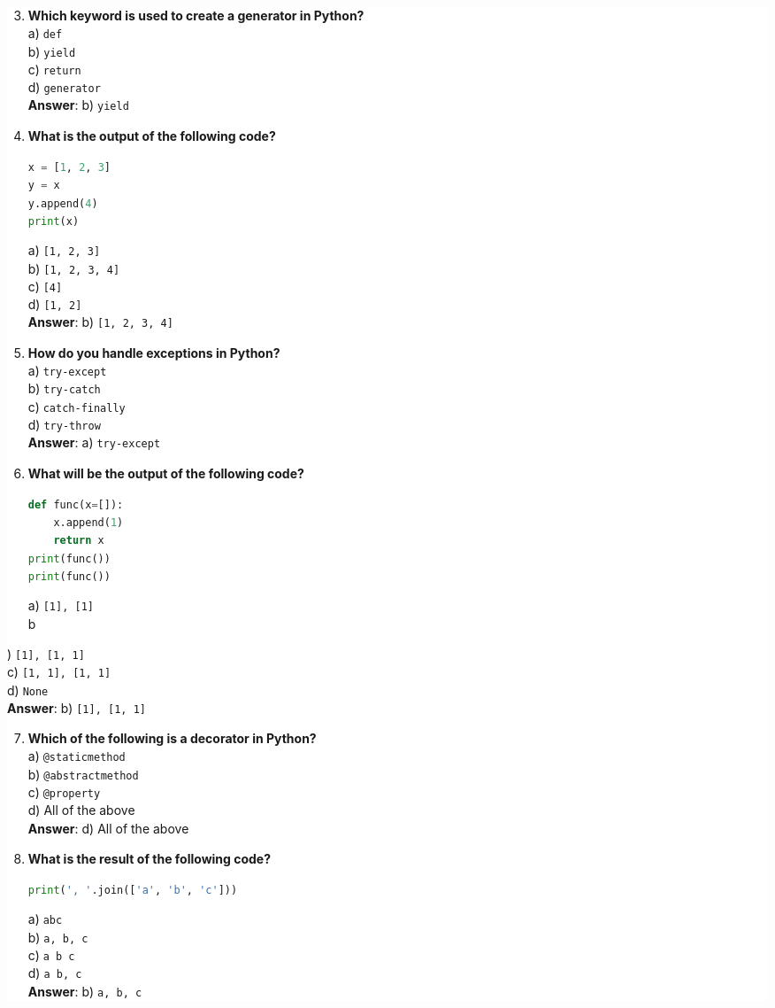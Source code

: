 3. **Which keyword is used to create a generator in Python?**  
   a) `def`  
   b) `yield`  
   c) `return`  
   d) `generator`  
   **Answer**: b) `yield`

4. **What is the output of the following code?**
   ```python
   x = [1, 2, 3]
   y = x
   y.append(4)
   print(x)
   ```
   a) `[1, 2, 3]`  
   b) `[1, 2, 3, 4]`  
   c) `[4]`  
   d) `[1, 2]`  
   **Answer**: b) `[1, 2, 3, 4]`

5. **How do you handle exceptions in Python?**  
   a) `try-except`  
   b) `try-catch`  
   c) `catch-finally`  
   d) `try-throw`  
   **Answer**: a) `try-except`

6. **What will be the output of the following code?**
   ```python
   def func(x=[]):
       x.append(1)
       return x
   print(func())
   print(func())
   ```
   a) `[1], [1]`  
   b

) `[1], [1, 1]`  
   c) `[1, 1], [1, 1]`  
   d) `None`  
   **Answer**: b) `[1], [1, 1]`

7. **Which of the following is a decorator in Python?**  
   a) `@staticmethod`  
   b) `@abstractmethod`  
   c) `@property`  
   d) All of the above  
   **Answer**: d) All of the above

8. **What is the result of the following code?**
   ```python
   print(', '.join(['a', 'b', 'c']))
   ```
   a) `abc`  
   b) `a, b, c`  
   c) `a b c`  
   d) `a b, c`  
   **Answer**: b) `a, b, c`
